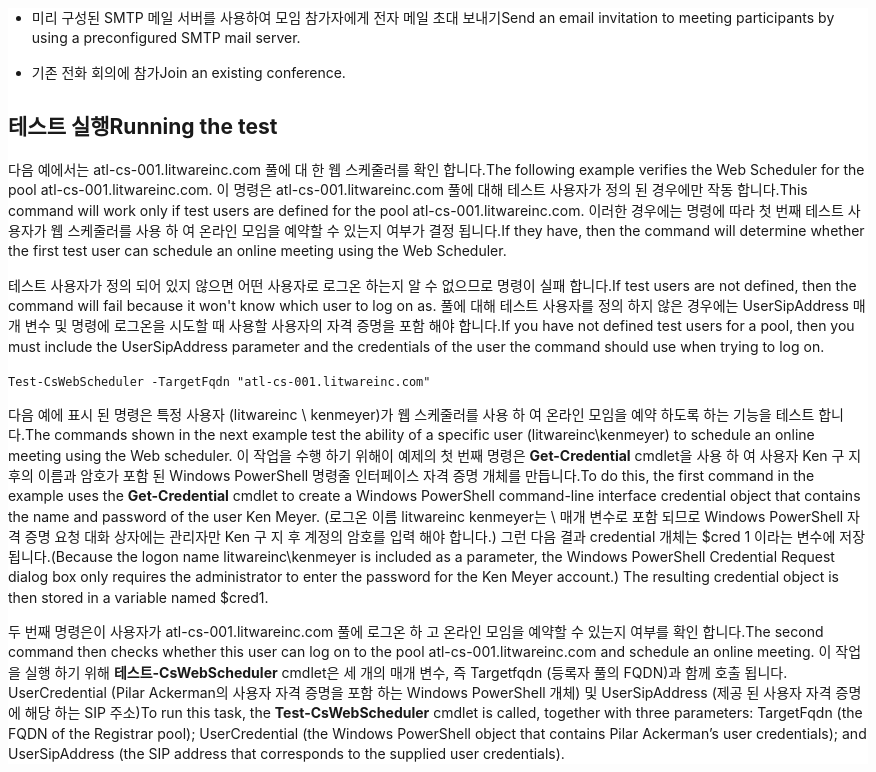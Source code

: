   - <span data-ttu-id="1c5d6-121">미리 구성된 SMTP 메일 서버를 사용하여 모임 참가자에게 전자 메일 초대 보내기</span><span class="sxs-lookup"><span data-stu-id="1c5d6-121">Send an email invitation to meeting participants by using a preconfigured SMTP mail server.</span></span>

  - <span data-ttu-id="1c5d6-122">기존 전화 회의에 참가</span><span class="sxs-lookup"><span data-stu-id="1c5d6-122">Join an existing conference.</span></span>

</div>

<div>

## <a name="running-the-test"></a><span data-ttu-id="1c5d6-123">테스트 실행</span><span class="sxs-lookup"><span data-stu-id="1c5d6-123">Running the test</span></span>

<span data-ttu-id="1c5d6-124">다음 예에서는 atl-cs-001.litwareinc.com 풀에 대 한 웹 스케줄러를 확인 합니다.</span><span class="sxs-lookup"><span data-stu-id="1c5d6-124">The following example verifies the Web Scheduler for the pool atl-cs-001.litwareinc.com.</span></span> <span data-ttu-id="1c5d6-125">이 명령은 atl-cs-001.litwareinc.com 풀에 대해 테스트 사용자가 정의 된 경우에만 작동 합니다.</span><span class="sxs-lookup"><span data-stu-id="1c5d6-125">This command will work only if test users are defined for the pool atl-cs-001.litwareinc.com.</span></span> <span data-ttu-id="1c5d6-126">이러한 경우에는 명령에 따라 첫 번째 테스트 사용자가 웹 스케줄러를 사용 하 여 온라인 모임을 예약할 수 있는지 여부가 결정 됩니다.</span><span class="sxs-lookup"><span data-stu-id="1c5d6-126">If they have, then the command will determine whether the first test user can schedule an online meeting using the Web Scheduler.</span></span>

<span data-ttu-id="1c5d6-127">테스트 사용자가 정의 되어 있지 않으면 어떤 사용자로 로그온 하는지 알 수 없으므로 명령이 실패 합니다.</span><span class="sxs-lookup"><span data-stu-id="1c5d6-127">If test users are not defined, then the command will fail because it won't know which user to log on as.</span></span> <span data-ttu-id="1c5d6-128">풀에 대해 테스트 사용자를 정의 하지 않은 경우에는 UserSipAddress 매개 변수 및 명령에 로그온을 시도할 때 사용할 사용자의 자격 증명을 포함 해야 합니다.</span><span class="sxs-lookup"><span data-stu-id="1c5d6-128">If you have not defined test users for a pool, then you must include the UserSipAddress parameter and the credentials of the user the command should use when trying to log on.</span></span>

    Test-CsWebScheduler -TargetFqdn "atl-cs-001.litwareinc.com"

<span data-ttu-id="1c5d6-129">다음 예에 표시 된 명령은 특정 사용자 (litwareinc \\ kenmeyer)가 웹 스케줄러를 사용 하 여 온라인 모임을 예약 하도록 하는 기능을 테스트 합니다.</span><span class="sxs-lookup"><span data-stu-id="1c5d6-129">The commands shown in the next example test the ability of a specific user (litwareinc\\kenmeyer) to schedule an online meeting using the Web scheduler.</span></span> <span data-ttu-id="1c5d6-130">이 작업을 수행 하기 위해이 예제의 첫 번째 명령은 **Get-Credential** cmdlet을 사용 하 여 사용자 Ken 구 지 후의 이름과 암호가 포함 된 Windows PowerShell 명령줄 인터페이스 자격 증명 개체를 만듭니다.</span><span class="sxs-lookup"><span data-stu-id="1c5d6-130">To do this, the first command in the example uses the **Get-Credential** cmdlet to create a Windows PowerShell command-line interface credential object that contains the name and password of the user Ken Meyer.</span></span> <span data-ttu-id="1c5d6-131">(로그온 이름 litwareinc kenmeyer는 \\ 매개 변수로 포함 되므로 Windows PowerShell 자격 증명 요청 대화 상자에는 관리자만 Ken 구 지 후 계정의 암호를 입력 해야 합니다.) 그런 다음 결과 credential 개체는 $cred 1 이라는 변수에 저장 됩니다.</span><span class="sxs-lookup"><span data-stu-id="1c5d6-131">(Because the logon name litwareinc\\kenmeyer is included as a parameter, the Windows PowerShell Credential Request dialog box only requires the administrator to enter the password for the Ken Meyer account.) The resulting credential object is then stored in a variable named $cred1.</span></span>

<span data-ttu-id="1c5d6-132">두 번째 명령은이 사용자가 atl-cs-001.litwareinc.com 풀에 로그온 하 고 온라인 모임을 예약할 수 있는지 여부를 확인 합니다.</span><span class="sxs-lookup"><span data-stu-id="1c5d6-132">The second command then checks whether this user can log on to the pool atl-cs-001.litwareinc.com and schedule an online meeting.</span></span> <span data-ttu-id="1c5d6-133">이 작업을 실행 하기 위해 **테스트-CsWebScheduler** cmdlet은 세 개의 매개 변수, 즉 Targetfqdn (등록자 풀의 FQDN)과 함께 호출 됩니다. UserCredential (Pilar Ackerman의 사용자 자격 증명을 포함 하는 Windows PowerShell 개체) 및 UserSipAddress (제공 된 사용자 자격 증명에 해당 하는 SIP 주소)</span><span class="sxs-lookup"><span data-stu-id="1c5d6-133">To run this task, the **Test-CsWebScheduler** cmdlet is called, together with three parameters: TargetFqdn (the FQDN of the Registrar pool); UserCredential (the Windows PowerShell object that contains Pilar Ackerman’s user credentials); and UserSipAddress (the SIP address that corresponds to the supplied user credentials).</span></span>
